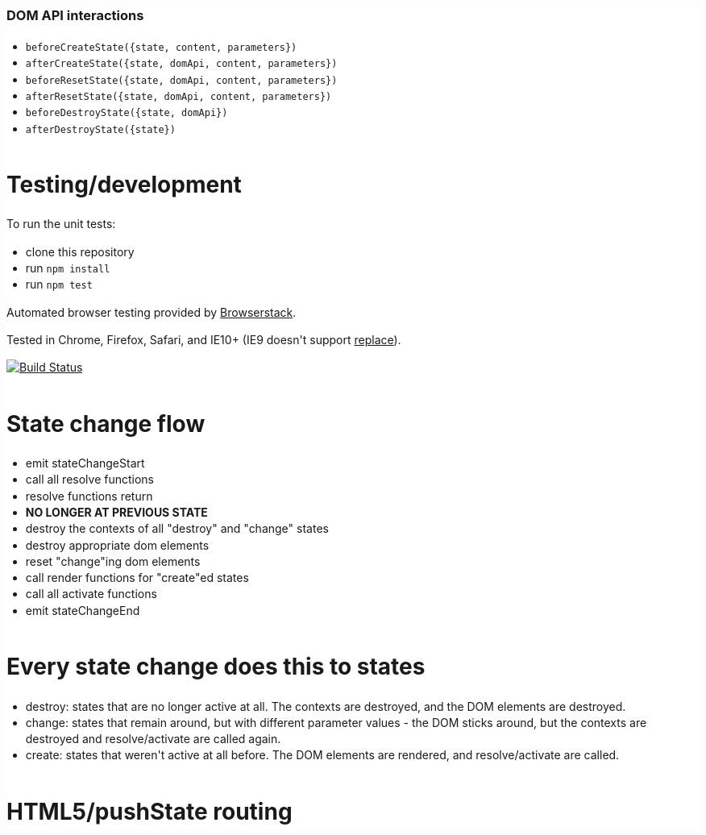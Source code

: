 ### DOM API interactions

- `beforeCreateState({state, content, parameters})`
- `afterCreateState({state, domApi, content, parameters})`
- `beforeResetState({state, domApi, content, parameters})`
- `afterResetState({state, domApi, content, parameters})`
- `beforeDestroyState({state, domApi})`
- `afterDestroyState({state})`

# Testing/development

To run the unit tests:

- clone this repository
- run `npm install`
- run `npm test`

Automated browser testing provided by [Browserstack](https://www.browserstack.com/).

Tested in Chrome, Firefox, Safari, and IE10+ (IE9 doesn't support [replace](https://developer.mozilla.org/en-US/docs/Web/API/Location/replace)).

[![Build Status](https://travis-ci.org/TehShrike/abstract-state-router.svg?branch=master)](https://travis-ci.org/TehShrike/abstract-state-router)


# State change flow

- emit stateChangeStart
- call all resolve functions
- resolve functions return
- **NO LONGER AT PREVIOUS STATE**
- destroy the contexts of all "destroy" and "change" states
- destroy appropriate dom elements
- reset "change"ing dom elements
- call render functions for "create"ed states
- call all activate functions
- emit stateChangeEnd

# Every state change does this to states

- destroy: states that are no longer active at all.  The contexts are destroyed, and the DOM elements are destroyed.
- change: states that remain around, but with different parameter values - the DOM sticks around, but the contexts are destroyed and resolve/activate are called again.
- create: states that weren't active at all before.  The DOM elements are rendered, and resolve/activate are called.

# HTML5/pushState routing
